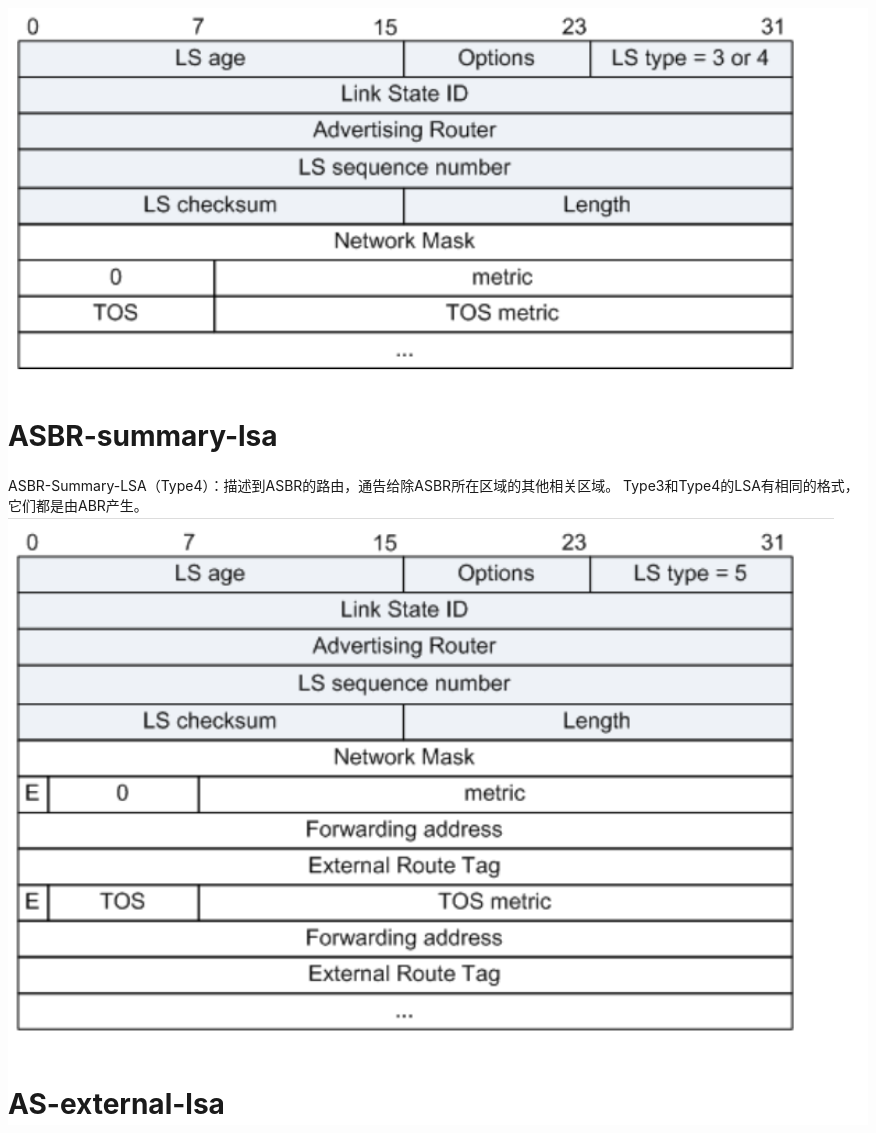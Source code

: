 ![image-20247222146500.png|350](7_8ENSP实验配置/Z杂/关于OSPF的报文/OSPF报文/image-20247222146500.png)
# ASBR-summary-lsa
ASBR-Summary-LSA（Type4）：描述到ASBR的路由，通告给除ASBR所在区域的其他相关区域。
	Type3和Type4的LSA有相同的格式，它们都是由ABR产生。
![image-20247224143732.png|400](7_8ENSP实验配置/Z杂/关于OSPF的报文/OSPF报文/image-20247224143732.png)
# AS-external-lsa
